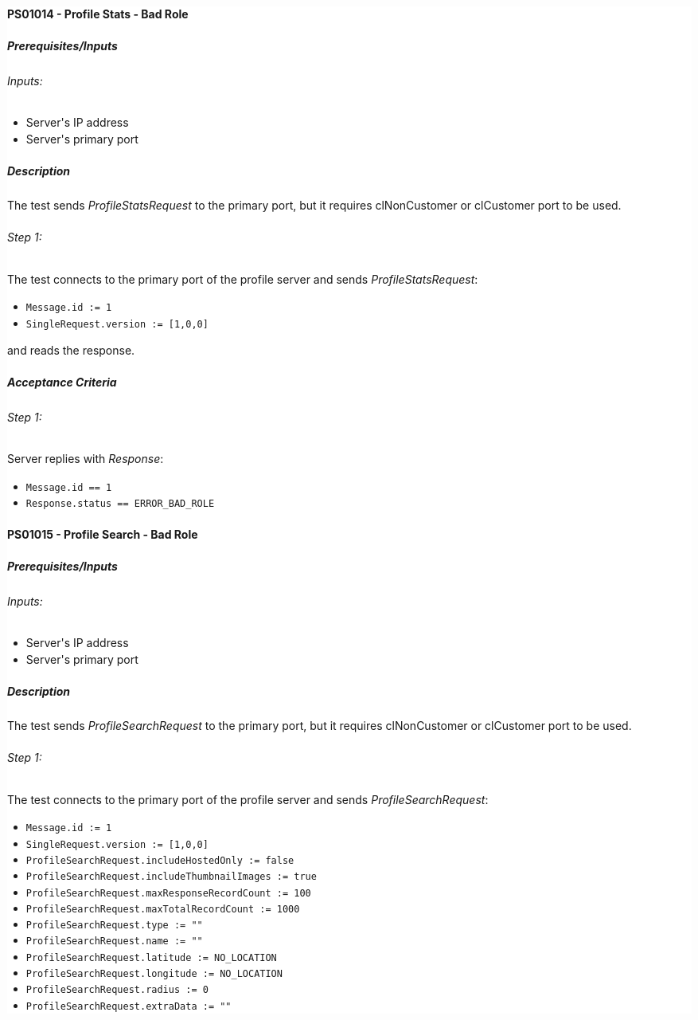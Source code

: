 





#### PS01014 - Profile Stats - Bad Role

##### Prerequisites/Inputs

###### Inputs:
  * Server's IP address
  * Server's primary port

##### Description 

The test sends *ProfileStatsRequest* to the primary port, but it requires clNonCustomer or clCustomer port to be used.

###### Step 1:

The test connects to the primary port of the profile server and sends *ProfileStatsRequest*:

  * `Message.id := 1`
  * `SingleRequest.version := [1,0,0]`
 
and reads the response.


##### Acceptance Criteria

###### Step 1:

Server replies with *Response*:
  
  * `Message.id == 1`
  * `Response.status == ERROR_BAD_ROLE`





#### PS01015 - Profile Search - Bad Role

##### Prerequisites/Inputs

###### Inputs:
  * Server's IP address
  * Server's primary port

##### Description 

The test sends *ProfileSearchRequest* to the primary port, but it requires clNonCustomer or clCustomer port to be used.

###### Step 1:

The test connects to the primary port of the profile server and sends *ProfileSearchRequest*:

  * `Message.id := 1`
  * `SingleRequest.version := [1,0,0]`
  * `ProfileSearchRequest.includeHostedOnly := false`
  * `ProfileSearchRequest.includeThumbnailImages := true`
  * `ProfileSearchRequest.maxResponseRecordCount := 100`
  * `ProfileSearchRequest.maxTotalRecordCount := 1000`
  * `ProfileSearchRequest.type := ""`
  * `ProfileSearchRequest.name := ""`
  * `ProfileSearchRequest.latitude := NO_LOCATION`
  * `ProfileSearchRequest.longitude := NO_LOCATION`
  * `ProfileSearchRequest.radius := 0`
  * `ProfileSearchRequest.extraData := ""`
